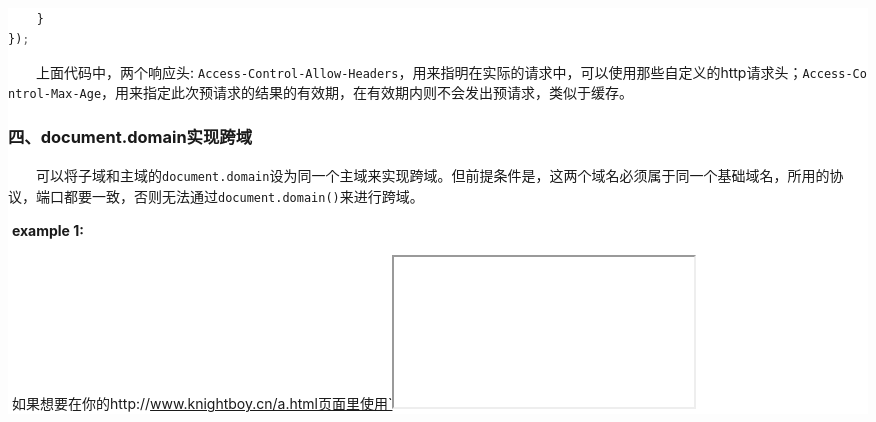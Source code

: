 ```javascript
    }
});
```

　　上面代码中，两个响应头: `Access-Control-Allow-Headers`，用来指明在实际的请求中，可以使用那些自定义的http请求头；`Access-Control-Max-Age`，用来指定此次预请求的结果的有效期，在有效期内则不会发出预请求，类似于缓存。

### **四、document.domain实现跨域**

　　可以将子域和主域的`document.domain`设为同一个主域来实现跨域。但前提条件是，这两个域名必须属于同一个基础域名，所用的协议，端口都要一致，否则无法通过`document.domain()`来进行跨域。

​	**example 1:**

​	如果想要在你的http://www.knightboy.cn/a.html页面里使用`<iframe>`调用另一个http://knightboy.cn/b.html页面。这时候你想在a页面里面获取b页面里的DOM，然后进行操作。然后你会发现你不能获得b的DOM。document.getEle

mentById("myIFrame").contentWindow.document或window.parent.document.body因为两个窗口不同源而报错。

​	这时候你只需要在a页面里和b页面里把document.domian设置成相同的值就可以在两个页面里操作Dom了。

​	**example 2:**

​	如果你在http://www.knightboy.cn/a.html页面里写入了document.cookie = "key=hello world"；你在http://knightboy.cn/b.html页面是拿不到这个cookie的。

​	原因在于，Cookie是服务器写入浏览器的一小段信息，只有同源的网页才能共享。但是，两个网页一级域名相同，二级域名不同，浏览器允许通过设置`document.domain`来共享Cookie。另外，服务器也可以在设置Cookie的时候，指定Cookie的所属域名为一级域名。这样的话，二级域名和三级域名不用做任何设置便可以读取这个Cookie。

​	有一点需要注意的是：document.domain虽然可以读写，但只能设置成自身或者是高一级的父域且主域必须相同。所以**只能解决一级域名相同二级域名不同的跨域问题。**还有就是**document.domain只适用于Cookie和iframe窗口，LocalStorage和IndexDB无法通过这种方法跨域。**

### **五、window.name跨域**

​	window对象有一个name属性，该属性有个特征：即在一个窗口(window)的生命周期内，窗口载入的所有页面都是共享一个window.name的，每个页面对window.name都有读写的权限，window.name是持久存在一个窗口载入过的所有页面中的，并不会因新页面的载入而进行重置。注意，window.name的值只能是字符串的形式，且这个字符串的大小最大能容许2M左右甚至更大的容量，因浏览器而异，但一般是够用的。

​	**example 1:**

　　现在在一个浏览器的一个标签页里打开http://www.knightboy.cn/a.html页面，你通过location.href = http://baidu.com/b.html，在同一个浏览器标签页里打开了不同域名下的页面。这时候这两个页面你可以使用window.name来传递参数。因为window.name指的是浏览器窗口的名字，只要浏览器窗口相同，那么无论在哪个页面里访问都是一样的。

​	**example 2:**

　　你的http://www.knightboy.cn/a.html页面里使用`<iframe>`调用另一个http://baidu.com/b.html页面。这时候你想在a页面里获取b页面里的DOM，然后进行操作。结果会发现不能获得b中的DOM。同样会因为不同源而报错，和上面提到的不同之处就是两个页面的一级域名也不相同。这时候`document.domain`就解决不了了。

​	浏览器窗口有window.name属性。这个属性的最大特点就是，无论是否同源，只要在同一个窗口里，前一个网页设置了这个属性，后一个网页可以读取它。比如当在b页面里设定`window.name="hello"`，你再返回到a页面，在a页面访问window.name，可以得到hello。这种方法的优点是，window.name容量很大，可以放置非常长的字符串；缺点是必须监听子窗口window.name属性的变化，影响网页性能。

```html
<!--a.html-->
<DOCTYPE html>
<html>
<head>
    <meta charset="utf-8">
    <title>跨域</title>
    <script>
        function getData() {//iframe载入后执行该函数
            var iframe = document.getElementById("proxy");
            iframe.onload=function() {//a.html与iframe属于同源了,可以互相访问
                var data = iframe.contentWindow.name;
                //获取iframe里的window.name，也就是b.html页面给它设置的数据
                alert(data);
        }
         iframe.src="data.html";//这里的data.html为随便的一个页面，
            					//目的是，使得a.html能访问到iframe里的内容，
            					//也可设置成about:blank
```